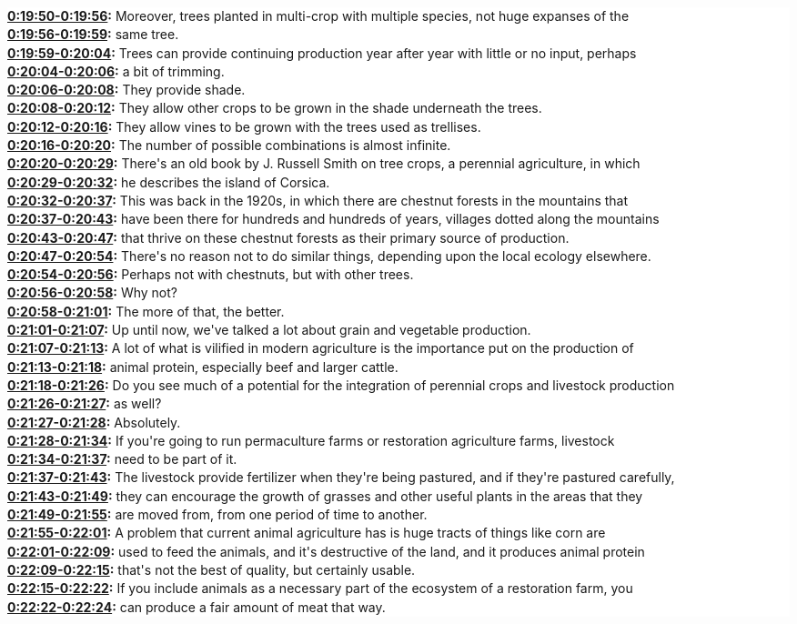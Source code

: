 **[0:19:50-0:19:56](https://regenerativeskills.com/abundantedge-peter-kahn/#t=0:19:50):**  Moreover, trees planted in multi-crop with multiple species, not huge expanses of the  
**[0:19:56-0:19:59](https://regenerativeskills.com/abundantedge-peter-kahn/#t=0:19:56):**  same tree.  
**[0:19:59-0:20:04](https://regenerativeskills.com/abundantedge-peter-kahn/#t=0:19:59):**  Trees can provide continuing production year after year with little or no input, perhaps  
**[0:20:04-0:20:06](https://regenerativeskills.com/abundantedge-peter-kahn/#t=0:20:04):**  a bit of trimming.  
**[0:20:06-0:20:08](https://regenerativeskills.com/abundantedge-peter-kahn/#t=0:20:06):**  They provide shade.  
**[0:20:08-0:20:12](https://regenerativeskills.com/abundantedge-peter-kahn/#t=0:20:08):**  They allow other crops to be grown in the shade underneath the trees.  
**[0:20:12-0:20:16](https://regenerativeskills.com/abundantedge-peter-kahn/#t=0:20:12):**  They allow vines to be grown with the trees used as trellises.  
**[0:20:16-0:20:20](https://regenerativeskills.com/abundantedge-peter-kahn/#t=0:20:16):**  The number of possible combinations is almost infinite.  
**[0:20:20-0:20:29](https://regenerativeskills.com/abundantedge-peter-kahn/#t=0:20:20):**  There's an old book by J. Russell Smith on tree crops, a perennial agriculture, in which  
**[0:20:29-0:20:32](https://regenerativeskills.com/abundantedge-peter-kahn/#t=0:20:29):**  he describes the island of Corsica.  
**[0:20:32-0:20:37](https://regenerativeskills.com/abundantedge-peter-kahn/#t=0:20:32):**  This was back in the 1920s, in which there are chestnut forests in the mountains that  
**[0:20:37-0:20:43](https://regenerativeskills.com/abundantedge-peter-kahn/#t=0:20:37):**  have been there for hundreds and hundreds of years, villages dotted along the mountains  
**[0:20:43-0:20:47](https://regenerativeskills.com/abundantedge-peter-kahn/#t=0:20:43):**  that thrive on these chestnut forests as their primary source of production.  
**[0:20:47-0:20:54](https://regenerativeskills.com/abundantedge-peter-kahn/#t=0:20:47):**  There's no reason not to do similar things, depending upon the local ecology elsewhere.  
**[0:20:54-0:20:56](https://regenerativeskills.com/abundantedge-peter-kahn/#t=0:20:54):**  Perhaps not with chestnuts, but with other trees.  
**[0:20:56-0:20:58](https://regenerativeskills.com/abundantedge-peter-kahn/#t=0:20:56):**  Why not?  
**[0:20:58-0:21:01](https://regenerativeskills.com/abundantedge-peter-kahn/#t=0:20:58):**  The more of that, the better.  
**[0:21:01-0:21:07](https://regenerativeskills.com/abundantedge-peter-kahn/#t=0:21:01):**  Up until now, we've talked a lot about grain and vegetable production.  
**[0:21:07-0:21:13](https://regenerativeskills.com/abundantedge-peter-kahn/#t=0:21:07):**  A lot of what is vilified in modern agriculture is the importance put on the production of  
**[0:21:13-0:21:18](https://regenerativeskills.com/abundantedge-peter-kahn/#t=0:21:13):**  animal protein, especially beef and larger cattle.  
**[0:21:18-0:21:26](https://regenerativeskills.com/abundantedge-peter-kahn/#t=0:21:18):**  Do you see much of a potential for the integration of perennial crops and livestock production  
**[0:21:26-0:21:27](https://regenerativeskills.com/abundantedge-peter-kahn/#t=0:21:26):**  as well?  
**[0:21:27-0:21:28](https://regenerativeskills.com/abundantedge-peter-kahn/#t=0:21:27):**  Absolutely.  
**[0:21:28-0:21:34](https://regenerativeskills.com/abundantedge-peter-kahn/#t=0:21:28):**  If you're going to run permaculture farms or restoration agriculture farms, livestock  
**[0:21:34-0:21:37](https://regenerativeskills.com/abundantedge-peter-kahn/#t=0:21:34):**  need to be part of it.  
**[0:21:37-0:21:43](https://regenerativeskills.com/abundantedge-peter-kahn/#t=0:21:37):**  The livestock provide fertilizer when they're being pastured, and if they're pastured carefully,  
**[0:21:43-0:21:49](https://regenerativeskills.com/abundantedge-peter-kahn/#t=0:21:43):**  they can encourage the growth of grasses and other useful plants in the areas that they  
**[0:21:49-0:21:55](https://regenerativeskills.com/abundantedge-peter-kahn/#t=0:21:49):**  are moved from, from one period of time to another.  
**[0:21:55-0:22:01](https://regenerativeskills.com/abundantedge-peter-kahn/#t=0:21:55):**  A problem that current animal agriculture has is huge tracts of things like corn are  
**[0:22:01-0:22:09](https://regenerativeskills.com/abundantedge-peter-kahn/#t=0:22:01):**  used to feed the animals, and it's destructive of the land, and it produces animal protein  
**[0:22:09-0:22:15](https://regenerativeskills.com/abundantedge-peter-kahn/#t=0:22:09):**  that's not the best of quality, but certainly usable.  
**[0:22:15-0:22:22](https://regenerativeskills.com/abundantedge-peter-kahn/#t=0:22:15):**  If you include animals as a necessary part of the ecosystem of a restoration farm, you  
**[0:22:22-0:22:24](https://regenerativeskills.com/abundantedge-peter-kahn/#t=0:22:22):**  can produce a fair amount of meat that way.  